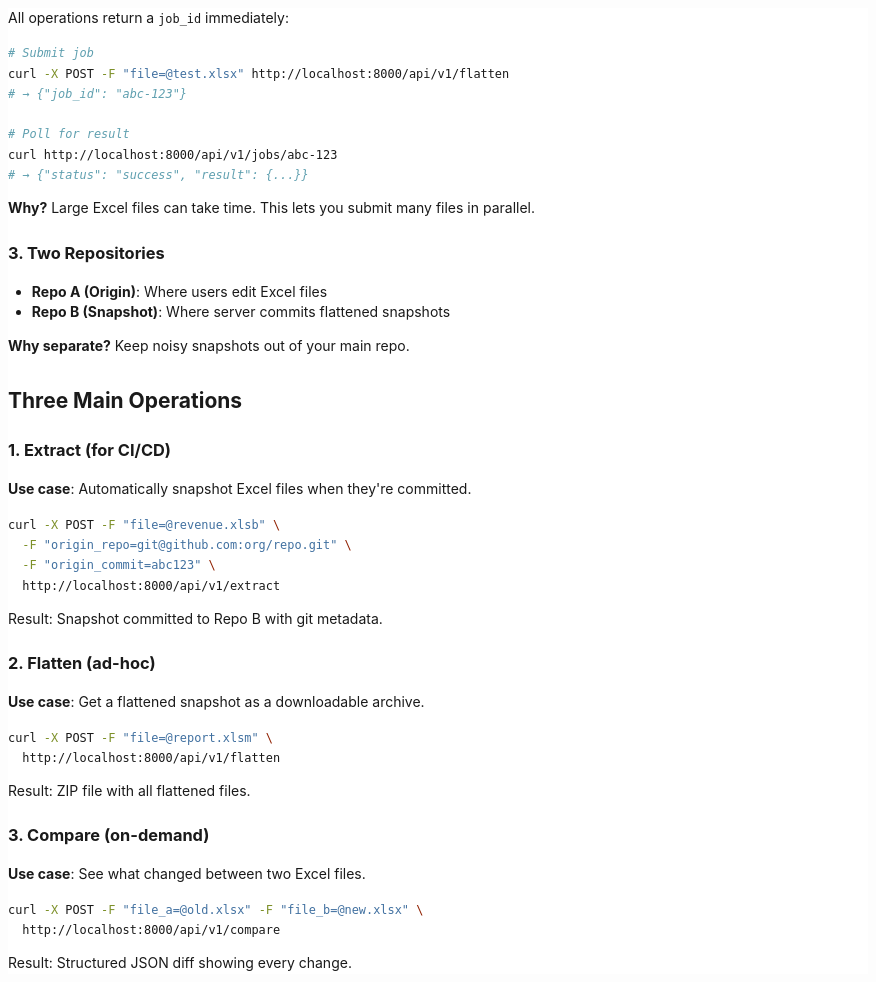 All operations return a `job_id` immediately:

```bash
# Submit job
curl -X POST -F "file=@test.xlsx" http://localhost:8000/api/v1/flatten
# → {"job_id": "abc-123"}

# Poll for result
curl http://localhost:8000/api/v1/jobs/abc-123
# → {"status": "success", "result": {...}}
```

**Why?** Large Excel files can take time. This lets you submit many files in parallel.

### 3. Two Repositories

- **Repo A (Origin)**: Where users edit Excel files
- **Repo B (Snapshot)**: Where server commits flattened snapshots

**Why separate?** Keep noisy snapshots out of your main repo.

## Three Main Operations

### 1. Extract (for CI/CD)

**Use case**: Automatically snapshot Excel files when they're committed.

```bash
curl -X POST -F "file=@revenue.xlsb" \
  -F "origin_repo=git@github.com:org/repo.git" \
  -F "origin_commit=abc123" \
  http://localhost:8000/api/v1/extract
```

Result: Snapshot committed to Repo B with git metadata.

### 2. Flatten (ad-hoc)

**Use case**: Get a flattened snapshot as a downloadable archive.

```bash
curl -X POST -F "file=@report.xlsm" \
  http://localhost:8000/api/v1/flatten
```

Result: ZIP file with all flattened files.

### 3. Compare (on-demand)

**Use case**: See what changed between two Excel files.

```bash
curl -X POST -F "file_a=@old.xlsx" -F "file_b=@new.xlsx" \
  http://localhost:8000/api/v1/compare
```

Result: Structured JSON diff showing every change.
